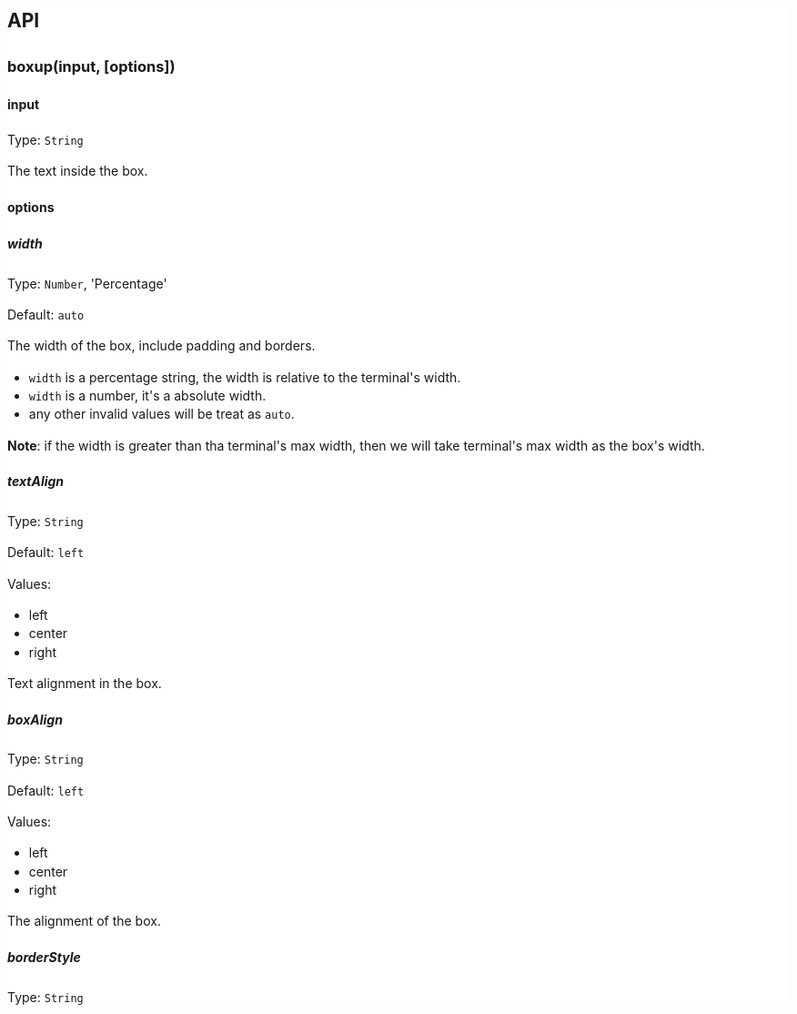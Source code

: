 ## API

### boxup(input, [options])

#### input

Type: `String`

The text inside the box.

#### options

##### width

Type: `Number`, 'Percentage'

Default: `auto`

The width of the box, include padding and borders. 

  - `width` is a percentage string, the width is relative to the terminal's width.
  - `width` is a number, it's a absolute width.
  - any other invalid values will be treat as `auto`.

  **Note**: if the width is greater than tha terminal's max width,
  then we will take terminal's max width as the box's width.


##### textAlign

Type: `String`

Default: `left`

Values:
 
- left
- center
- right

Text alignment in the box.

##### boxAlign

Type: `String`

Default: `left`

Values:
 
- left
- center
- right

The alignment of the box.

##### borderStyle

Type: `String`
